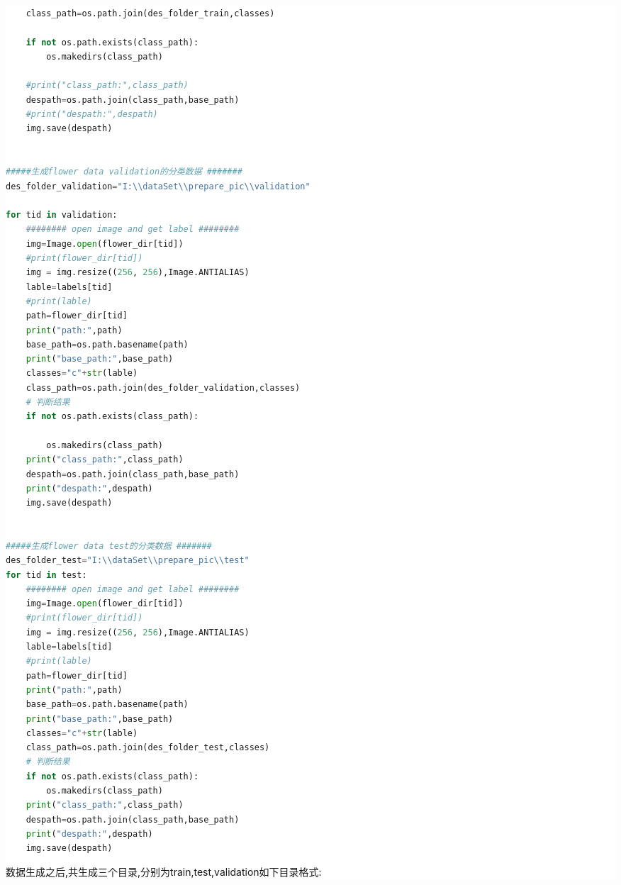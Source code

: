 ```python
    class_path=os.path.join(des_folder_train,classes)
    
    if not os.path.exists(class_path):
        os.makedirs(class_path) 
    
    #print("class_path:",class_path) 
    despath=os.path.join(class_path,base_path)
    #print("despath:",despath)
    img.save(despath)


#####生成flower data validation的分类数据 #######   
des_folder_validation="I:\\dataSet\\prepare_pic\\validation"

for tid in validation:
    ######## open image and get label ########
    img=Image.open(flower_dir[tid])
    #print(flower_dir[tid])
    img = img.resize((256, 256),Image.ANTIALIAS)
    lable=labels[tid]
    #print(lable)
    path=flower_dir[tid]
    print("path:",path)
    base_path=os.path.basename(path)
    print("base_path:",base_path) 
    classes="c"+str(lable)
    class_path=os.path.join(des_folder_validation,classes)
    # 判断结果
    if not os.path.exists(class_path):

        os.makedirs(class_path) 
    print("class_path:",class_path) 
    despath=os.path.join(class_path,base_path)
    print("despath:",despath)
    img.save(despath)


#####生成flower data test的分类数据 #######     
des_folder_test="I:\\dataSet\\prepare_pic\\test"
for tid in test:
    ######## open image and get label ########
    img=Image.open(flower_dir[tid])
    #print(flower_dir[tid])
    img = img.resize((256, 256),Image.ANTIALIAS)
    lable=labels[tid]
    #print(lable)
    path=flower_dir[tid]
    print("path:",path)
    base_path=os.path.basename(path)
    print("base_path:",base_path) 
    classes="c"+str(lable)
    class_path=os.path.join(des_folder_test,classes)
    # 判断结果
    if not os.path.exists(class_path):
        os.makedirs(class_path) 
    print("class_path:",class_path) 
    despath=os.path.join(class_path,base_path)
    print("despath:",despath)
    img.save(despath)
```
数据生成之后,共生成三个目录,分别为train,test,validation如下目录格式:
